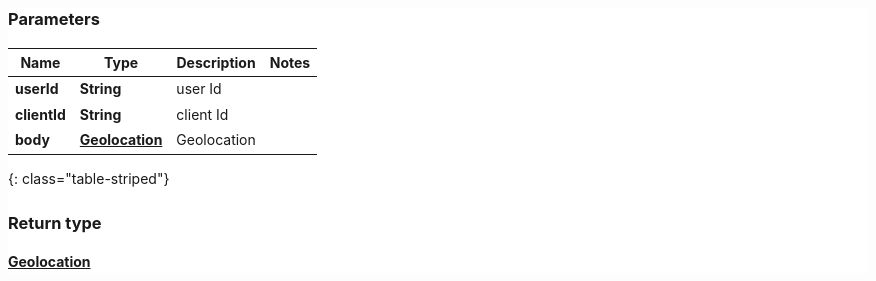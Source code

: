 ```{"language":"java"}
```

### Parameters

| Name         | Type                              | Description | Notes |
| ------------ | --------------------------------- | ----------- | ----- |
| **userId**   | **String**                        | user Id     |
| **clientId** | **String**                        | client Id   |
| **body**     | [**Geolocation**](Geolocation.md) | Geolocation |

{: class="table-striped"}

### Return type

[**Geolocation**](Geolocation.md)
